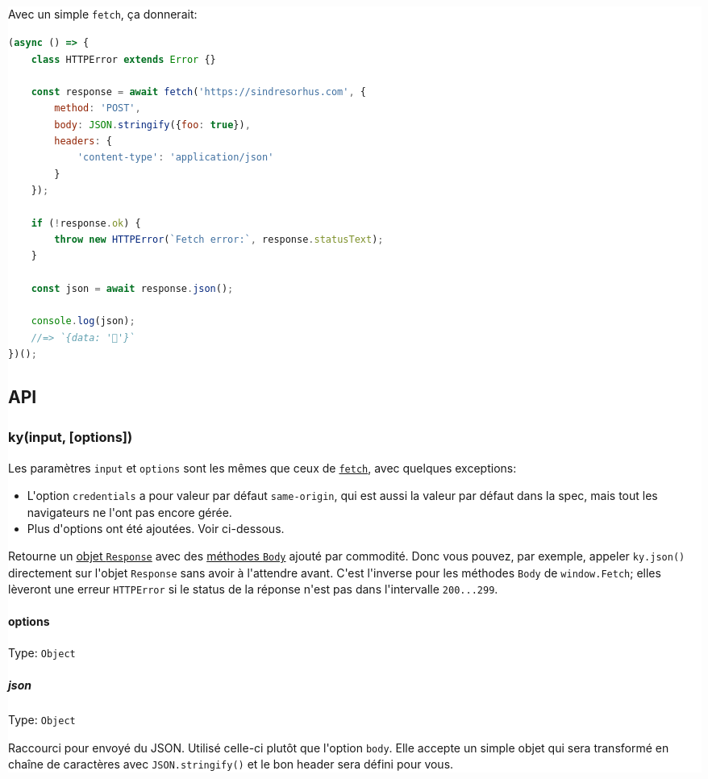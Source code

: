 Avec un simple `fetch`, ça donnerait:

```js
(async () => {
	class HTTPError extends Error {}

	const response = await fetch('https://sindresorhus.com', {
		method: 'POST',
		body: JSON.stringify({foo: true}),
		headers: {
			'content-type': 'application/json'
		}
	});

	if (!response.ok) {
		throw new HTTPError(`Fetch error:`, response.statusText);
	}

	const json = await response.json();

	console.log(json);
	//=> `{data: '🦄'}`
})();
```


## API

### ky(input, [options])

Les paramètres `input` et `options` sont les mêmes que ceux de [`fetch`](https://developer.mozilla.org/en-US/docs/Web/API/WindowOrWorkerGlobalScope/fetch), avec quelques exceptions:

- L'option `credentials` a pour valeur par défaut `same-origin`, qui est aussi la valeur par défaut dans la spec, mais tout les navigateurs ne l'ont pas encore gérée.
- Plus d'options ont été ajoutées. Voir ci-dessous.

Retourne un [objet `Response`](https://developer.mozilla.org/en-US/docs/Web/API/Response) avec des [méthodes `Body`](https://developer.mozilla.org/en-US/docs/Web/API/Body#Methods) ajouté par commodité. Donc vous pouvez, par exemple, appeler `ky.json()` directement sur l'objet `Response` sans avoir à l'attendre avant. C'est l'inverse pour les méthodes `Body` de `window.Fetch`; elles lèveront une erreur `HTTPError` si le status de la réponse n'est pas dans l'intervalle `200...299`.

#### options

Type: `Object`

##### json

Type: `Object`

Raccourci pour envoyé du JSON. Utilisé celle-ci plutôt que l'option `body`. Elle accepte un simple objet qui sera transformé en chaîne de caractères avec `JSON.stringify()` et le bon header sera défini pour vous.

